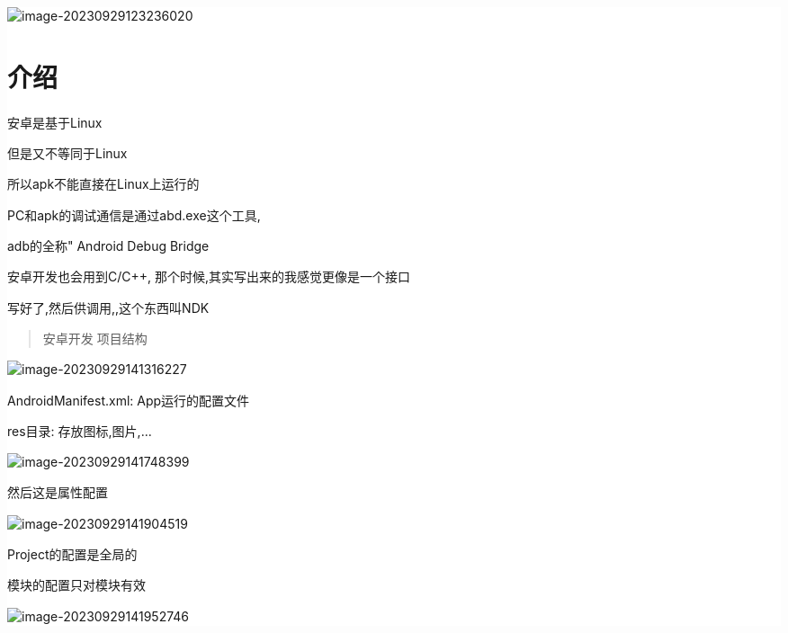 
![image-20230929123236020](./img/image-20230929123236020.png)





# 介绍



安卓是基于Linux

但是又不等同于Linux

所以apk不能直接在Linux上运行的





PC和apk的调试通信是通过abd.exe这个工具,

adb的全称" Android Debug Bridge





安卓开发也会用到C/C++, 那个时候,其实写出来的我感觉更像是一个接口

写好了,然后供调用,,这个东西叫NDK



> 安卓开发 项目结构



![image-20230929141316227](./img/image-20230929141316227.png)



AndroidManifest.xml:  App运行的配置文件



res目录: 存放图标,图片,...

![image-20230929141748399](./img/image-20230929141748399.png)





然后这是属性配置

![image-20230929141904519](./img/image-20230929141904519.png)

Project的配置是全局的

模块的配置只对模块有效



![image-20230929141952746](./img/image-20230929141952746.png)


